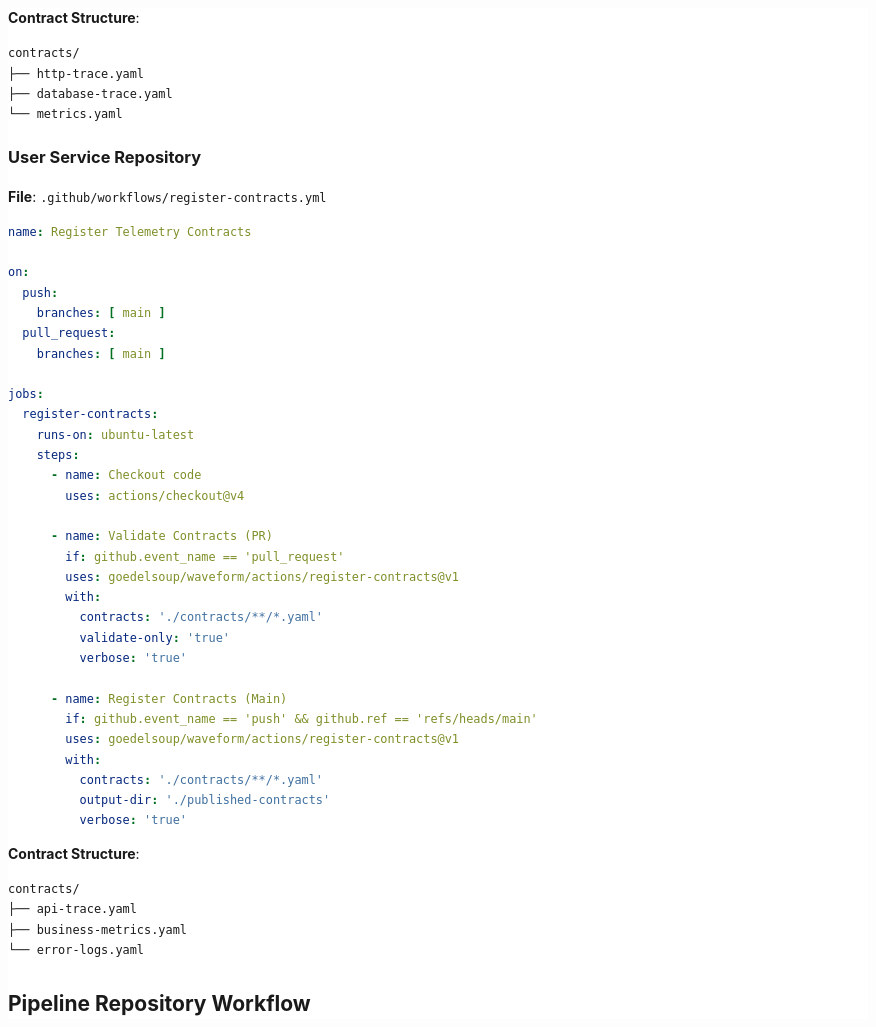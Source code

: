 **Contract Structure**:
```
contracts/
├── http-trace.yaml
├── database-trace.yaml
└── metrics.yaml
```

### User Service Repository

**File**: `.github/workflows/register-contracts.yml`

```yaml
name: Register Telemetry Contracts

on:
  push:
    branches: [ main ]
  pull_request:
    branches: [ main ]

jobs:
  register-contracts:
    runs-on: ubuntu-latest
    steps:
      - name: Checkout code
        uses: actions/checkout@v4

      - name: Validate Contracts (PR)
        if: github.event_name == 'pull_request'
        uses: goedelsoup/waveform/actions/register-contracts@v1
        with:
          contracts: './contracts/**/*.yaml'
          validate-only: 'true'
          verbose: 'true'

      - name: Register Contracts (Main)
        if: github.event_name == 'push' && github.ref == 'refs/heads/main'
        uses: goedelsoup/waveform/actions/register-contracts@v1
        with:
          contracts: './contracts/**/*.yaml'
          output-dir: './published-contracts'
          verbose: 'true'
```

**Contract Structure**:
```
contracts/
├── api-trace.yaml
├── business-metrics.yaml
└── error-logs.yaml
```

## Pipeline Repository Workflow
